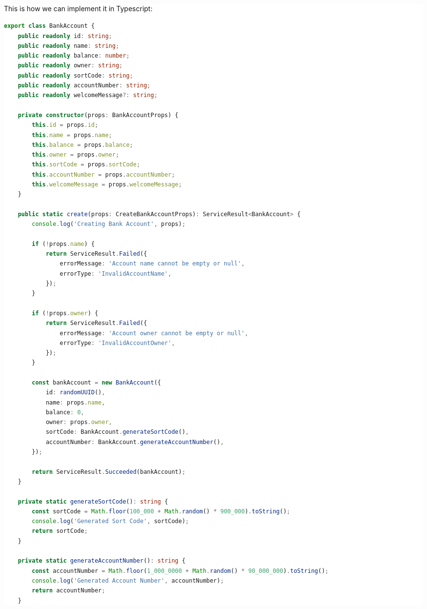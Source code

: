 This is how we can implement it in Typescript:

```typescript
export class BankAccount {
    public readonly id: string;
    public readonly name: string;
    public readonly balance: number;
    public readonly owner: string;
    public readonly sortCode: string;
    public readonly accountNumber: string;
    public readonly welcomeMessage?: string;

    private constructor(props: BankAccountProps) {
        this.id = props.id;
        this.name = props.name;
        this.balance = props.balance;
        this.owner = props.owner;
        this.sortCode = props.sortCode;
        this.accountNumber = props.accountNumber;
        this.welcomeMessage = props.welcomeMessage;
    }

    public static create(props: CreateBankAccountProps): ServiceResult<BankAccount> {
        console.log('Creating Bank Account', props);

        if (!props.name) {
            return ServiceResult.Failed({
                errorMessage: 'Account name cannot be empty or null',
                errorType: 'InvalidAccountName',
            });
        }

        if (!props.owner) {
            return ServiceResult.Failed({
                errorMessage: 'Account owner cannot be empty or null',
                errorType: 'InvalidAccountOwner',
            });
        }

        const bankAccount = new BankAccount({
            id: randomUUID(),
            name: props.name,
            balance: 0,
            owner: props.owner,
            sortCode: BankAccount.generateSortCode(),
            accountNumber: BankAccount.generateAccountNumber(),
        });

        return ServiceResult.Succeeded(bankAccount);
    }

    private static generateSortCode(): string {
        const sortCode = Math.floor(100_000 + Math.random() * 900_000).toString();
        console.log('Generated Sort Code', sortCode);
        return sortCode;
    }

    private static generateAccountNumber(): string {
        const accountNumber = Math.floor(1_000_0000 + Math.random() * 90_000_000).toString();
        console.log('Generated Account Number', accountNumber);
        return accountNumber;
    }

```